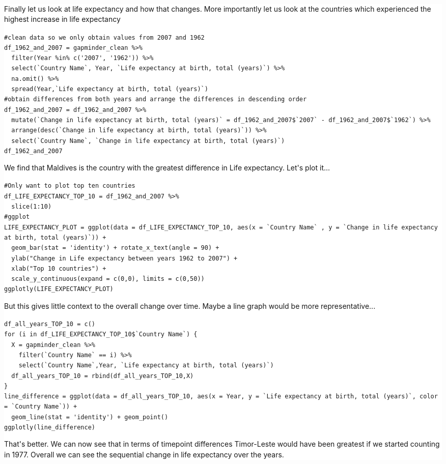 Finally let us look at life expectancy and how that changes. More importantly let us look at the countries which experienced the highest increase in life expectancy

```{r}
#clean data so we only obtain values from 2007 and 1962
df_1962_and_2007 = gapminder_clean %>%
  filter(Year %in% c('2007', '1962')) %>%
  select(`Country Name`, Year, `Life expectancy at birth, total (years)`) %>%
  na.omit() %>%
  spread(Year,`Life expectancy at birth, total (years)`)
#obtain differences from both years and arrange the differences in descending order
df_1962_and_2007 = df_1962_and_2007 %>%
  mutate(`Change in life expectancy at birth, total (years)` = df_1962_and_2007$`2007` - df_1962_and_2007$`1962`) %>%
  arrange(desc(`Change in life expectancy at birth, total (years)`)) %>%
  select(`Country Name`, `Change in life expectancy at birth, total (years)`)
df_1962_and_2007
```
We find that Maldives is the country with the greatest difference in Life expectancy. Let's plot it...

```{r}
#Only want to plot top ten countries
df_LIFE_EXPECTANCY_TOP_10 = df_1962_and_2007 %>%
  slice(1:10)
#ggplot
LIFE_EXPECTANCY_PLOT = ggplot(data = df_LIFE_EXPECTANCY_TOP_10, aes(x = `Country Name` , y = `Change in life expectancy at birth, total (years)`)) + 
  geom_bar(stat = 'identity') + rotate_x_text(angle = 90) + 
  ylab("Change in Life expectancy between years 1962 to 2007") + 
  xlab("Top 10 countries") + 
  scale_y_continuous(expand = c(0,0), limits = c(0,50))
ggplotly(LIFE_EXPECTANCY_PLOT)
```
But this gives little context to the overall change over time. Maybe a line graph would be more representative...

```{r}
df_all_years_TOP_10 = c()
for (i in df_LIFE_EXPECTANCY_TOP_10$`Country Name`) {
  X = gapminder_clean %>%
    filter(`Country Name` == i) %>%
    select(`Country Name`,Year, `Life expectancy at birth, total (years)`)
  df_all_years_TOP_10 = rbind(df_all_years_TOP_10,X)
}
line_difference = ggplot(data = df_all_years_TOP_10, aes(x = Year, y = `Life expectancy at birth, total (years)`, color = `Country Name`)) + 
  geom_line(stat = 'identity') + geom_point()
ggplotly(line_difference)
```
That's better. We can now see that in terms of timepoint differences Timor-Leste would have been greatest if we started counting in 1977. Overall we can see the sequential change in life expectancy over the years.